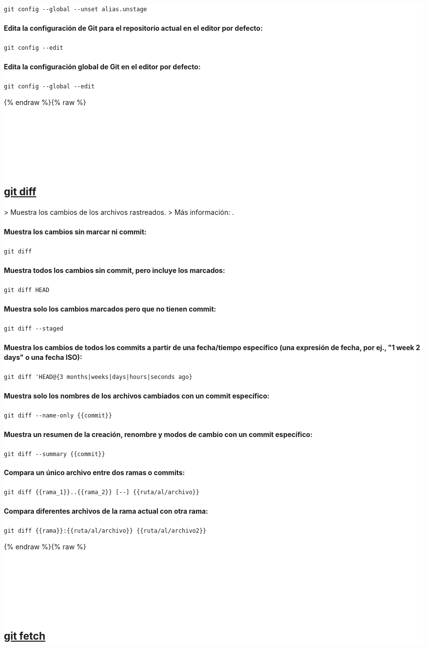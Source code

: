 ```shell
git config --global --unset alias.unstage
```
#### Edita la configuración de Git para el repositorio actual en el editor por defecto:
```shell
git config --edit
```
#### Edita la configuración global de Git en el editor por defecto:
```shell
git config --global --edit
```
{% endraw %}{% raw %}
<h2 id="git-diff">
  <a href="/es/common/git-diff.html">git diff</a> <a href="#git-diff"><svg class="icon">
    <use href="/assets/images/unicode_sprite.svg#link" />
  </svg></a>
</h2>
> Muestra los cambios de los archivos rastreados.
> Más información: <https://git-scm.com/docs/git-diff>.

#### Muestra los cambios sin marcar ni commit:
```shell
git diff
```
#### Muestra todos los cambios sin commit, pero incluye los marcados:
```shell
git diff HEAD
```
#### Muestra solo los cambios marcados pero que no tienen commit:
```shell
git diff --staged
```
#### Muestra los cambios de todos los commits a partir de una fecha/tiempo específico (una expresión de fecha, por ej., "1 week 2 days" o una fecha ISO):
```shell
git diff 'HEAD@{3 months|weeks|days|hours|seconds ago}
```
#### Muestra solo los nombres de los archivos cambiados con un commit específico:
```shell
git diff --name-only {{commit}}
```
#### Muestra un resumen de la creación, renombre y modos de cambio con un commit específico:
```shell
git diff --summary {{commit}}
```
#### Compara un único archivo entre dos ramas o commits:
```shell
git diff {{rama_1}}..{{rama_2}} [--] {{ruta/al/archivo}}
```
#### Compara diferentes archivos de la rama actual con otra rama:
```shell
git diff {{rama}}:{{ruta/al/archivo}} {{ruta/al/archivo2}}
```
{% endraw %}{% raw %}
<h2 id="git-fetch">
  <a href="/es/common/git-fetch.html">git fetch</a> <a href="#git-fetch"><svg class="icon">